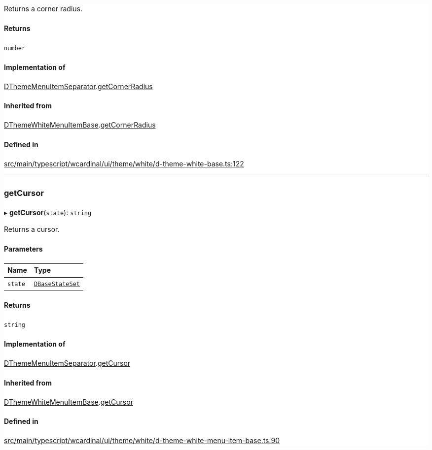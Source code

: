 Returns a corner radius.

#### Returns

`number`

#### Implementation of

[DThemeMenuItemSeparator](../interfaces/DThemeMenuItemSeparator.md).[getCornerRadius](../interfaces/DThemeMenuItemSeparator.md#getcornerradius)

#### Inherited from

[DThemeWhiteMenuItemBase](DThemeWhiteMenuItemBase.md).[getCornerRadius](DThemeWhiteMenuItemBase.md#getcornerradius)

#### Defined in

[src/main/typescript/wcardinal/ui/theme/white/d-theme-white-base.ts:122](https://github.com/winter-cardinal/winter-cardinal-ui/blob/v0.165.0/src/main/typescript/wcardinal/ui/theme/white/d-theme-white-base.ts#L122)

___

### getCursor

▸ **getCursor**(`state`): `string`

Returns a cursor.

#### Parameters

| Name | Type |
| :------ | :------ |
| `state` | [`DBaseStateSet`](../interfaces/DBaseStateSet.md) |

#### Returns

`string`

#### Implementation of

[DThemeMenuItemSeparator](../interfaces/DThemeMenuItemSeparator.md).[getCursor](../interfaces/DThemeMenuItemSeparator.md#getcursor)

#### Inherited from

[DThemeWhiteMenuItemBase](DThemeWhiteMenuItemBase.md).[getCursor](DThemeWhiteMenuItemBase.md#getcursor)

#### Defined in

[src/main/typescript/wcardinal/ui/theme/white/d-theme-white-menu-item-base.ts:90](https://github.com/winter-cardinal/winter-cardinal-ui/blob/v0.165.0/src/main/typescript/wcardinal/ui/theme/white/d-theme-white-menu-item-base.ts#L90)
